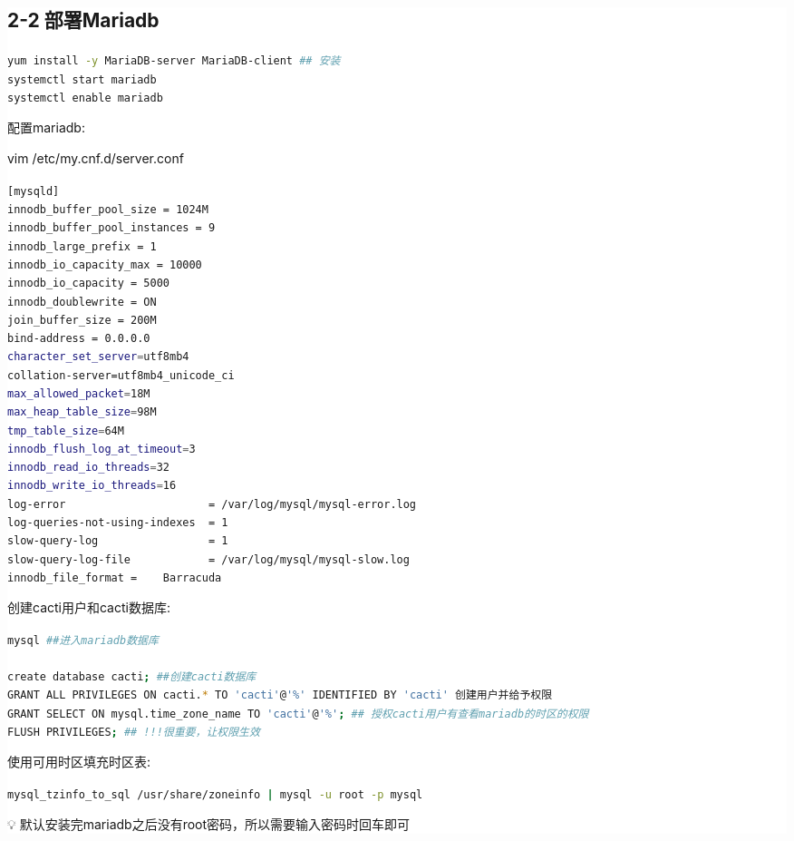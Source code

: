 ## 2-2 部署Mariadb

```bash
yum install -y MariaDB-server MariaDB-client ## 安装
systemctl start mariadb
systemctl enable mariadb
```

配置mariadb:

vim /etc/my.cnf.d/server.conf

```bash
[mysqld]
innodb_buffer_pool_size = 1024M
innodb_buffer_pool_instances = 9
innodb_large_prefix = 1
innodb_io_capacity_max = 10000
innodb_io_capacity = 5000
innodb_doublewrite = ON
join_buffer_size = 200M
bind-address = 0.0.0.0
character_set_server=utf8mb4 
collation-server=utf8mb4_unicode_ci 
max_allowed_packet=18M
max_heap_table_size=98M
tmp_table_size=64M
innodb_flush_log_at_timeout=3
innodb_read_io_threads=32
innodb_write_io_threads=16
log-error                      = /var/log/mysql/mysql-error.log
log-queries-not-using-indexes  = 1
slow-query-log                 = 1
slow-query-log-file            = /var/log/mysql/mysql-slow.log
innodb_file_format = 	Barracuda

```

创建cacti用户和cacti数据库:

```bash
mysql ##进入mariadb数据库

create database cacti; ##创建cacti数据库
GRANT ALL PRIVILEGES ON cacti.* TO 'cacti'@'%' IDENTIFIED BY 'cacti' 创建用户并给予权限
GRANT SELECT ON mysql.time_zone_name TO 'cacti'@'%'; ## 授权cacti用户有查看mariadb的时区的权限
FLUSH PRIVILEGES; ## !!!很重要，让权限生效
```

使用可用时区填充时区表:

```bash
mysql_tzinfo_to_sql /usr/share/zoneinfo | mysql -u root -p mysql
```

<aside>
💡 默认安装完mariadb之后没有root密码，所以需要输入密码时回车即可
